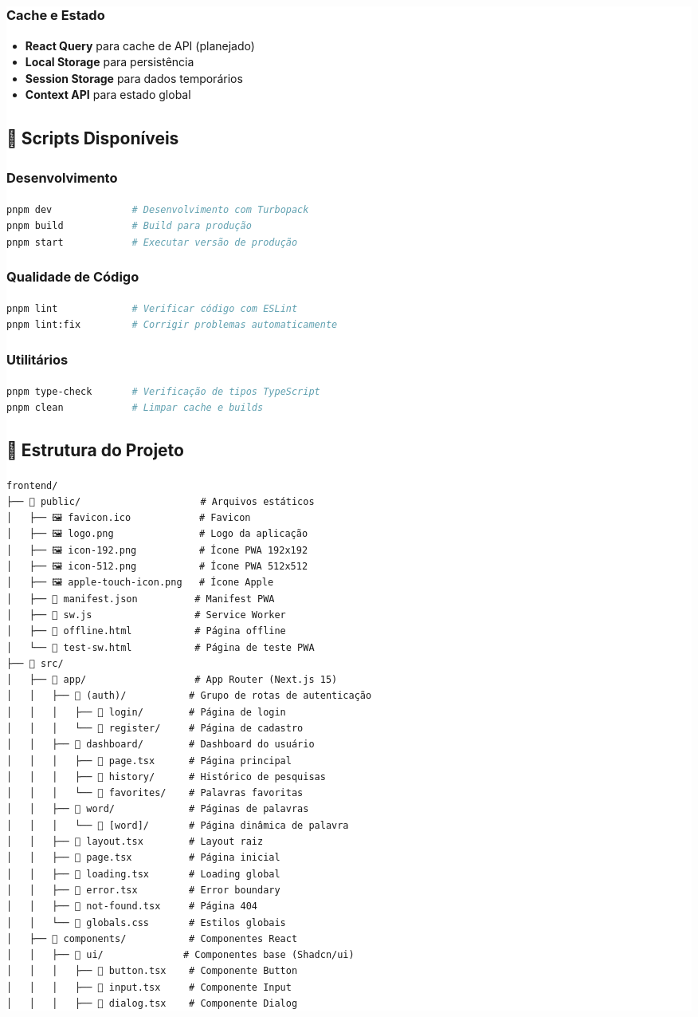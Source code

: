### Cache e Estado
- **React Query** para cache de API (planejado)
- **Local Storage** para persistência
- **Session Storage** para dados temporários
- **Context API** para estado global

## 📜 Scripts Disponíveis

### Desenvolvimento
```bash
pnpm dev              # Desenvolvimento com Turbopack
pnpm build            # Build para produção
pnpm start            # Executar versão de produção
```

### Qualidade de Código
```bash
pnpm lint             # Verificar código com ESLint
pnpm lint:fix         # Corrigir problemas automaticamente
```

### Utilitários
```bash
pnpm type-check       # Verificação de tipos TypeScript
pnpm clean            # Limpar cache e builds
```

## 📁 Estrutura do Projeto

```
frontend/
├── 📁 public/                     # Arquivos estáticos
│   ├── 🖼️ favicon.ico            # Favicon
│   ├── 🖼️ logo.png               # Logo da aplicação
│   ├── 🖼️ icon-192.png           # Ícone PWA 192x192
│   ├── 🖼️ icon-512.png           # Ícone PWA 512x512
│   ├── 🖼️ apple-touch-icon.png   # Ícone Apple
│   ├── 📄 manifest.json          # Manifest PWA
│   ├── 📄 sw.js                  # Service Worker
│   ├── 📄 offline.html           # Página offline
│   └── 📄 test-sw.html           # Página de teste PWA
├── 📁 src/
│   ├── 📁 app/                   # App Router (Next.js 15)
│   │   ├── 📁 (auth)/           # Grupo de rotas de autenticação
│   │   │   ├── 📄 login/        # Página de login
│   │   │   └── 📄 register/     # Página de cadastro
│   │   ├── 📁 dashboard/        # Dashboard do usuário
│   │   │   ├── 📄 page.tsx      # Página principal
│   │   │   ├── 📄 history/      # Histórico de pesquisas
│   │   │   └── 📄 favorites/    # Palavras favoritas
│   │   ├── 📁 word/             # Páginas de palavras
│   │   │   └── 📄 [word]/       # Página dinâmica de palavra
│   │   ├── 📄 layout.tsx        # Layout raiz
│   │   ├── 📄 page.tsx          # Página inicial
│   │   ├── 📄 loading.tsx       # Loading global
│   │   ├── 📄 error.tsx         # Error boundary
│   │   ├── 📄 not-found.tsx     # Página 404
│   │   └── 📄 globals.css       # Estilos globais
│   ├── 📁 components/           # Componentes React
│   │   ├── 📁 ui/              # Componentes base (Shadcn/ui)
│   │   │   ├── 📄 button.tsx    # Componente Button
│   │   │   ├── 📄 input.tsx     # Componente Input
│   │   │   ├── 📄 dialog.tsx    # Componente Dialog
```